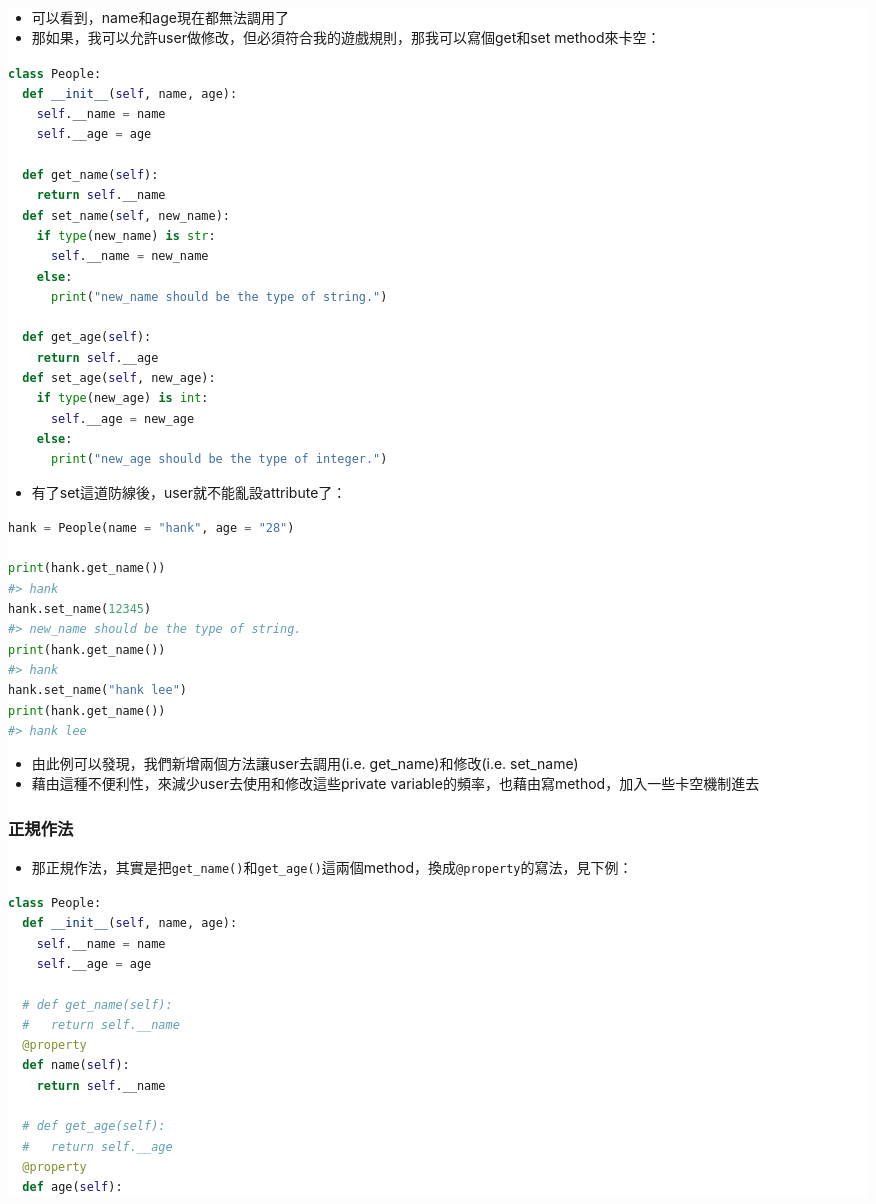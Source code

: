 * 可以看到，name和age現在都無法調用了  
* 那如果，我可以允許user做修改，但必須符合我的遊戲規則，那我可以寫個get和set method來卡空：    


```python
class People:
  def __init__(self, name, age):
    self.__name = name
    self.__age = age
  
  def get_name(self):
    return self.__name  
  def set_name(self, new_name):
    if type(new_name) is str:
      self.__name = new_name
    else:
      print("new_name should be the type of string.")
  
  def get_age(self):
    return self.__age  
  def set_age(self, new_age):
    if type(new_age) is int:
      self.__age = new_age
    else:
      print("new_age should be the type of integer.")
```

* 有了set這道防線後，user就不能亂設attribute了：  


```python
hank = People(name = "hank", age = "28")

print(hank.get_name())
#> hank
hank.set_name(12345)
#> new_name should be the type of string.
print(hank.get_name())
#> hank
hank.set_name("hank lee")
print(hank.get_name())
#> hank lee
```

* 由此例可以發現，我們新增兩個方法讓user去調用(i.e. get_name)和修改(i.e. set_name)  
* 藉由這種不便利性，來減少user去使用和修改這些private variable的頻率，也藉由寫method，加入一些卡空機制進去    

### 正規作法  

* 那正規作法，其實是把`get_name()`和`get_age()`這兩個method，換成`@property`的寫法，見下例：  


```python
class People:
  def __init__(self, name, age):
    self.__name = name
    self.__age = age
  
  # def get_name(self):
  #   return self.__name
  @property
  def name(self):
    return self.__name
  
  # def get_age(self):
  #   return self.__age  
  @property
  def age(self):
```